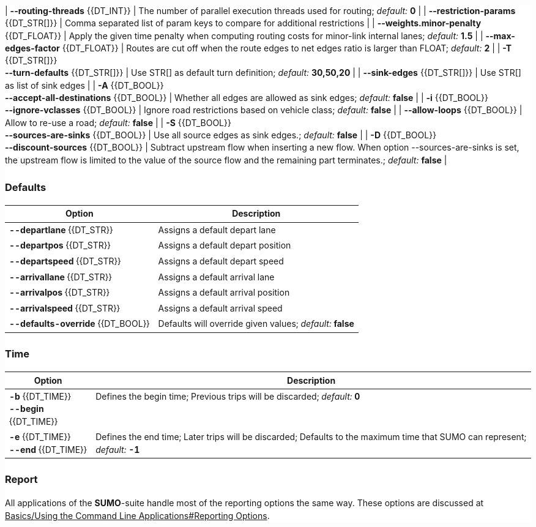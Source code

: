 | **--routing-threads** {{DT_INT}} | The number of parallel execution threads used for routing; *default:* **0** |
| **--restriction-params** {{DT_STR[]}} | Comma separated list of param keys to compare for additional restrictions |
| **--weights.minor-penalty** {{DT_FLOAT}} | Apply the given time penalty when computing routing costs for minor-link internal lanes; *default:* **1.5** |
| **--max-edges-factor** {{DT_FLOAT}} | Routes are cut off when the route edges to net edges ratio is larger than FLOAT; *default:* **2** |
| **-T** {{DT_STR[]}}<br> **--turn-defaults** {{DT_STR[]}} | Use STR[] as default turn definition; *default:* **30,50,20** |
| **--sink-edges** {{DT_STR[]}} | Use STR[] as list of sink edges |
| **-A** {{DT_BOOL}}<br> **--accept-all-destinations** {{DT_BOOL}} | Whether all edges are allowed as sink edges; *default:* **false** |
| **-i** {{DT_BOOL}}<br> **--ignore-vclasses** {{DT_BOOL}} | Ignore road restrictions based on vehicle class; *default:* **false** |
| **--allow-loops** {{DT_BOOL}} | Allow to re-use a road; *default:* **false** |
| **-S** {{DT_BOOL}}<br> **--sources-are-sinks** {{DT_BOOL}} | Use all source edges as sink edges.; *default:* **false** |
| **-D** {{DT_BOOL}}<br> **--discount-sources** {{DT_BOOL}} | Subtract upstream flow when inserting a new flow. When option --sources-are-sinks is set, the upstream flow is limited to the value of the source flow and the remaining part terminates.; *default:* **false** |

### Defaults

| Option | Description |
|--------|-------------|
| **--departlane** {{DT_STR}} | Assigns a default depart lane |
| **--departpos** {{DT_STR}} | Assigns a default depart position |
| **--departspeed** {{DT_STR}} | Assigns a default depart speed |
| **--arrivallane** {{DT_STR}} | Assigns a default arrival lane |
| **--arrivalpos** {{DT_STR}} | Assigns a default arrival position |
| **--arrivalspeed** {{DT_STR}} | Assigns a default arrival speed |
| **--defaults-override** {{DT_BOOL}} | Defaults will override given values; *default:* **false** |

### Time

| Option | Description |
|--------|-------------|
| **-b** {{DT_TIME}}<br> **--begin** {{DT_TIME}} | Defines the begin time; Previous trips will be discarded; *default:* **0** |
| **-e** {{DT_TIME}}<br> **--end** {{DT_TIME}} | Defines the end time; Later trips will be discarded; Defaults to the maximum time that SUMO can represent; *default:* **-1** |

### Report

All applications of the **SUMO**-suite handle most of the reporting
options the same way. These options are discussed at [Basics/Using the
Command Line Applications\#Reporting
Options](Basics/Using_the_Command_Line_Applications.md#reporting_options).
